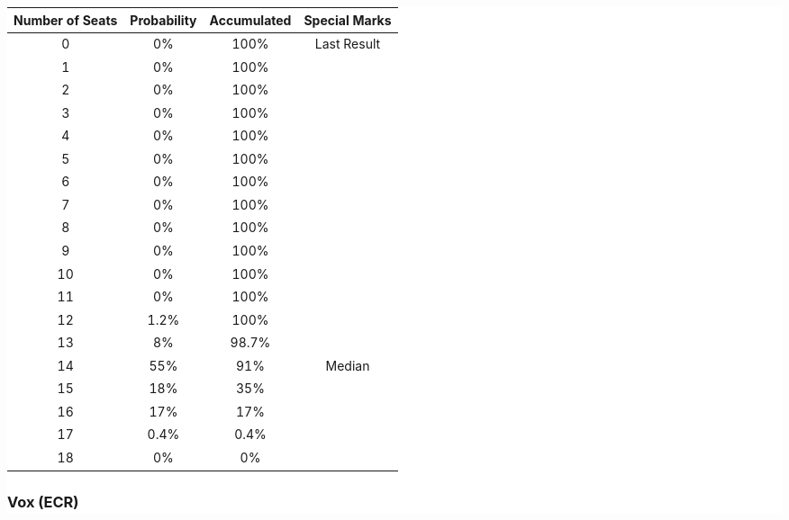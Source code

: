| Number of Seats | Probability | Accumulated | Special Marks |
|:---------------:|:-----------:|:-----------:|:-------------:|
| 0 | 0% | 100% | Last Result |
| 1 | 0% | 100% |  |
| 2 | 0% | 100% |  |
| 3 | 0% | 100% |  |
| 4 | 0% | 100% |  |
| 5 | 0% | 100% |  |
| 6 | 0% | 100% |  |
| 7 | 0% | 100% |  |
| 8 | 0% | 100% |  |
| 9 | 0% | 100% |  |
| 10 | 0% | 100% |  |
| 11 | 0% | 100% |  |
| 12 | 1.2% | 100% |  |
| 13 | 8% | 98.7% |  |
| 14 | 55% | 91% | Median |
| 15 | 18% | 35% |  |
| 16 | 17% | 17% |  |
| 17 | 0.4% | 0.4% |  |
| 18 | 0% | 0% |  |

### Vox (ECR)
